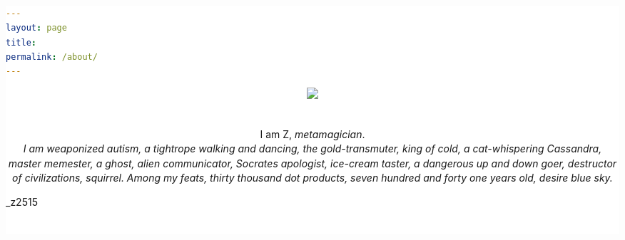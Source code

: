 ```yaml
---
layout: page
title: 
permalink: /about/
---
```


<figure>
    <div style="text-align:center"><img src="/images/videoframe_5425.png" width="100%"/></div>
</figure>
<br>

<div style="text-align:center">I am Z, <em>metamagician</em>. </div>

<div style="text-align:center">
<em>I am weaponized autism, a tightrope walking and dancing, the gold-transmuter, king of cold, a cat-whispering Cassandra, master memester, a ghost, alien communicator, Socrates apologist, ice-cream taster, a dangerous up and down goer, destructor of civilizations, squirrel. Among my feats, thirty thousand dot products, seven hundred and forty one years old, desire blue sky.</em>
</div>

_z2515

<br>
